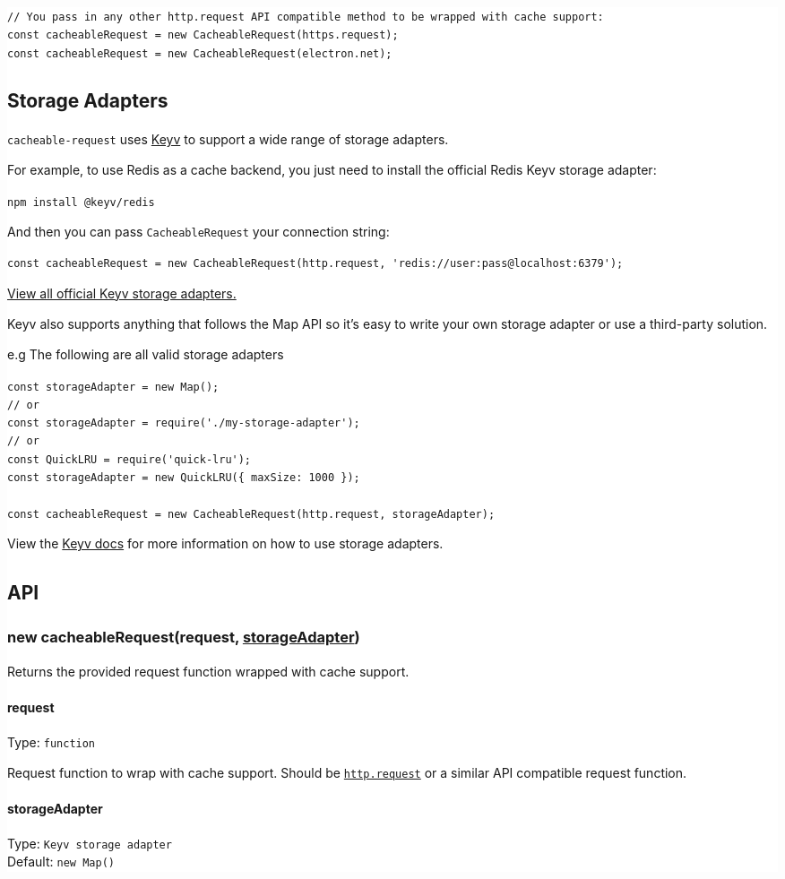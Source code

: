     // You pass in any other http.request API compatible method to be wrapped with cache support:
    const cacheableRequest = new CacheableRequest(https.request);
    const cacheableRequest = new CacheableRequest(electron.net);

Storage Adapters
----------------

`cacheable-request` uses [Keyv](https://github.com/lukechilds/keyv) to support a wide range of storage adapters.

For example, to use Redis as a cache backend, you just need to install the official Redis Keyv storage adapter:

    npm install @keyv/redis

And then you can pass `CacheableRequest` your connection string:

    const cacheableRequest = new CacheableRequest(http.request, 'redis://user:pass@localhost:6379');

[View all official Keyv storage adapters.](https://github.com/lukechilds/keyv#official-storage-adapters)

Keyv also supports anything that follows the Map API so it’s easy to write your own storage adapter or use a third-party solution.

e.g The following are all valid storage adapters

    const storageAdapter = new Map();
    // or
    const storageAdapter = require('./my-storage-adapter');
    // or
    const QuickLRU = require('quick-lru');
    const storageAdapter = new QuickLRU({ maxSize: 1000 });

    const cacheableRequest = new CacheableRequest(http.request, storageAdapter);

View the [Keyv docs](https://github.com/lukechilds/keyv) for more information on how to use storage adapters.

API
---

### new cacheableRequest(request, [storageAdapter](#storageadapter))

Returns the provided request function wrapped with cache support.

#### request

Type: `function`

Request function to wrap with cache support. Should be [`http.request`](https://nodejs.org/api/http.html#http_http_request_options_callback) or a similar API compatible request function.

#### storageAdapter

Type: `Keyv storage adapter`  
Default: `new Map()`
